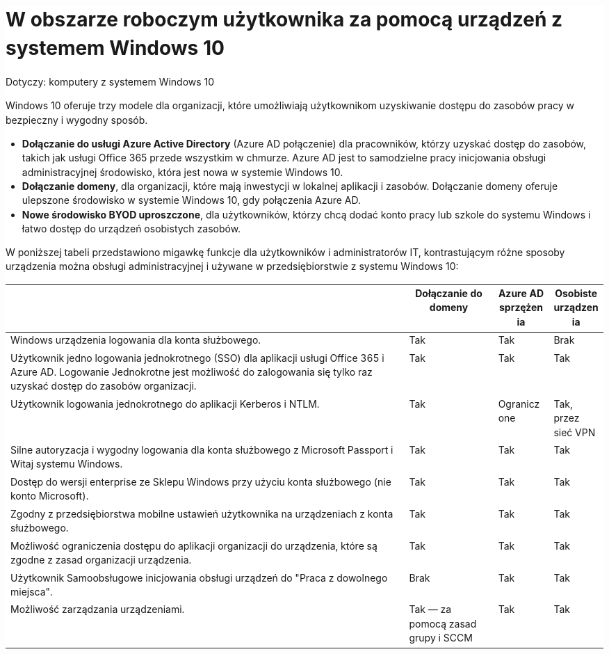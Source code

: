 <properties
    pageTitle="W obszarze roboczym użytkownika za pomocą urządzeń z systemem Windows 10 | Microsoft Azure"
    description="Udostępnia migawkę funkcje dla użytkowników i IT, kontrastującym różne sposoby urządzenia można obsługi administracyjnej i używane w przedsiębiorstwie z systemu Windows 10."
    services="active-directory"
    documentationCenter=""
    authors="femila"
    manager="swadhwa"
    editor=""
    tags="azure-classic-portal"/>

<tags
    ms.service="active-directory"
    ms.workload="identity"
    ms.tgt_pltfrm="na"
    ms.devlang="na"
    ms.topic="article"
    ms.date="10/17/2016"
    ms.author="femila"/>

# <a name="using-windows-10-devices-in-your-workplace"></a>W obszarze roboczym użytkownika za pomocą urządzeń z systemem Windows 10

Dotyczy: komputery z systemem Windows 10

Windows 10 oferuje trzy modele dla organizacji, które umożliwiają użytkownikom uzyskiwanie dostępu do zasobów pracy w bezpieczny i wygodny sposób.

- **Dołączanie do usługi Azure Active Directory** (Azure AD połączenie) dla pracowników, którzy uzyskać dostęp do zasobów, takich jak usługi Office 365 przede wszystkim w chmurze. Azure AD jest to samodzielne pracy inicjowania obsługi administracyjnej środowisko, która jest nowa w systemie Windows 10.
- **Dołączanie domeny**, dla organizacji, które mają inwestycji w lokalnej aplikacji i zasobów. Dołączanie domeny oferuje ulepszone środowisko w systemie Windows 10, gdy połączenia Azure AD.
- **Nowe środowisko BYOD uproszczone**, dla użytkowników, którzy chcą dodać konto pracy lub szkole do systemu Windows i łatwo dostęp do urządzeń osobistych zasobów.

W poniższej tabeli przedstawiono migawkę funkcje dla użytkowników i administratorów IT, kontrastującym różne sposoby urządzenia można obsługi administracyjnej i używane w przedsiębiorstwie z systemu Windows 10:

|                                                                                                                                                                 | Dołączanie do domeny     | Azure AD sprzężenia | Osobiste urządzenia |
|-----------------------------------------------------------------------------------------------------------------------------------------------------------------|-----------------|---------------|-----------------|
| Windows urządzenia logowania dla konta służbowego.                                                                                                                      | Tak             | Tak           | Brak              |
| Użytkownik jedno logowania jednokrotnego (SSO) dla aplikacji usługi Office 365 i Azure AD. Logowanie Jednokrotne jest możliwość do zalogowania się tylko raz uzyskać dostęp do zasobów organizacji. | Tak             | Tak           | Tak             |
| Użytkownik logowania jednokrotnego do aplikacji Kerberos i NTLM.                                                                                                                                  | Tak             | Ograniczone       | Tak, przez sieć VPN         |
| Silne autoryzacja i wygodny logowania dla konta służbowego z Microsoft Passport i Witaj systemu Windows.                                                                   | Tak             | Tak           | Tak             |
| Dostęp do wersji enterprise ze Sklepu Windows przy użyciu konta służbowego (nie konto Microsoft).                                                                                    | Tak             | Tak           | Tak             |
| Zgodny z przedsiębiorstwa mobilne ustawień użytkownika na urządzeniach z konta służbowego.                                                                                 | Tak             | Tak           | Tak             |
| Możliwość ograniczenia dostępu do aplikacji organizacji do urządzenia, które są zgodne z zasad organizacji urządzenia.                                                      | Tak             | Tak           | Tak             |
| Użytkownik Samoobsługowe inicjowania obsługi urządzeń do "Praca z dowolnego miejsca".                                                                                                | Brak              | Tak           | Tak             |
| Możliwość zarządzania urządzeniami.                                                                                                                                       | Tak — za pomocą zasad grupy i SCCM | Tak           | Tak             |
